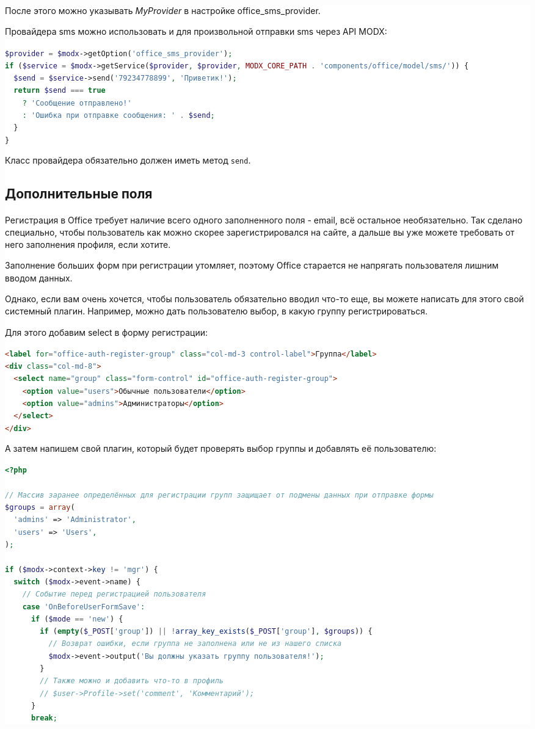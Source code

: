 После этого можно указывать *MyProvider* в настройке office_sms_provider.

Провайдера sms можно использовать и для произвольной отправки sms через API MODX:

```php
$provider = $modx->getOption('office_sms_provider');
if ($service = $modx->getService($provider, $provider, MODX_CORE_PATH . 'components/office/model/sms/')) {
  $send = $service->send('79234778899', 'Приветик!');
  return $send === true
    ? 'Сообщение отправлено!'
    : 'Ошибка при отправке сообщения: ' . $send;
  }
}
```

Класс провайдера обязательно должен иметь метод `send`.

## Дополнительные поля

Регистрация в Office требует наличие всего одного заполненного поля - email, всё остальное необязательно.
Так сделано специально, чтобы пользователь как можно скорее зарегистрировался на сайте, а дальше вы уже можете требовать от него заполнения профиля, если хотите.

Заполнение больших форм при регистрации утомляет, поэтому Office старается не напрягать пользователя лишним вводом данных.

Однако, если вам очень хочется, чтобы пользователь обязательно вводил что-то еще, вы можете написать для этого свой системный плагин.
Например, можно дать пользователю выбор, в какую группу регистрироваться.

Для этого добавим select в форму регистрации:

```html
<label for="office-auth-register-group" class="col-md-3 control-label">Группа</label>
<div class="col-md-8">
  <select name="group" class="form-control" id="office-auth-register-group">
    <option value="users">Обычные пользователи</option>
    <option value="admins">Администраторы</option>
  </select>
</div>
```

А затем напишем свой плагин, который будет проверять выбор группы и добавлять её пользователю:

```php
<?php

// Массив заранее определённых для регистрации групп защищает от подмены данных при отправке формы
$groups = array(
  'admins' => 'Administrator',
  'users' => 'Users',
);

if ($modx->context->key != 'mgr') {
  switch ($modx->event->name) {
    // Событие перед регистрацией пользователя
    case 'OnBeforeUserFormSave':
      if ($mode == 'new') {
        if (empty($_POST['group']) || !array_key_exists($_POST['group'], $groups)) {
          // Возврат ошибки, если группа не заполнена или не из нашего списка
          $modx->event->output('Вы должны указать группу пользователя!');
        }
        // Также можно и добавить что-то в профиль
        // $user->Profile->set('comment', 'Комментарий');
      }
      break;
```

[1]: /components/hybridauth/snippets/hybridauth
[2]: http://sms.ru
[3]: http://bytehand.com